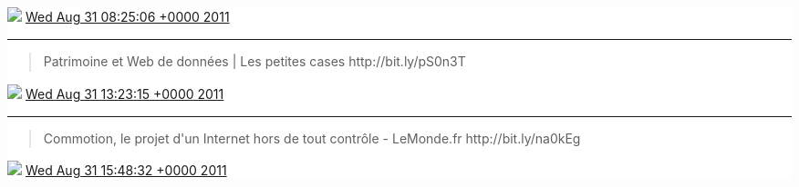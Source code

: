 <img src="../../media/tweet.ico" width="12" /> [Wed Aug 31 08:25:06 +0000 2011](https://twitter.com/regisrob/status/108817576825597952)

----

> Patrimoine et Web de données \| Les petites cases http://bit\.ly/pS0n3T

<img src="../../media/tweet.ico" width="12" /> [Wed Aug 31 13:23:15 +0000 2011](https://twitter.com/regisrob/status/108892608604016641)

----

> Commotion, le projet d'un Internet hors de tout contrôle \- LeMonde\.fr http://bit\.ly/na0kEg

<img src="../../media/tweet.ico" width="12" /> [Wed Aug 31 15:48:32 +0000 2011](https://twitter.com/regisrob/status/108929170909831168)